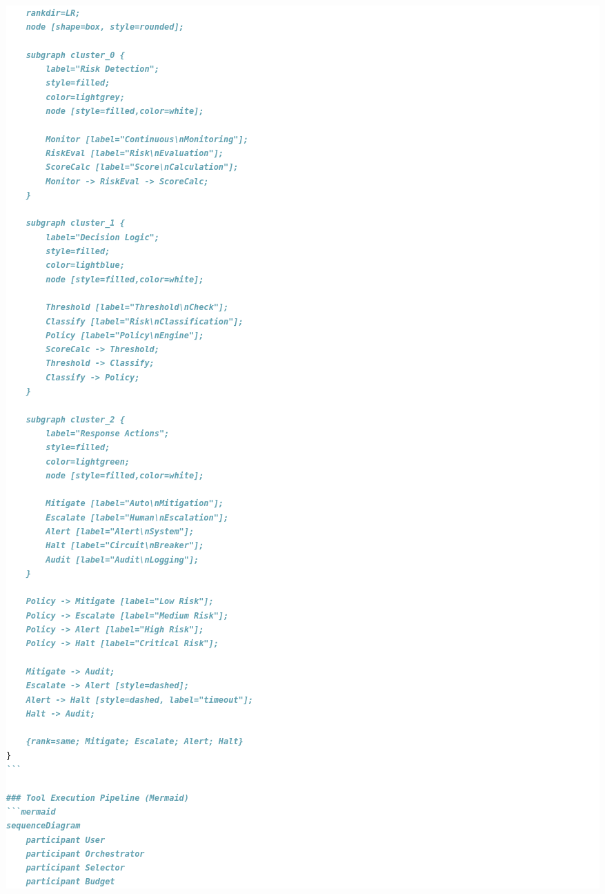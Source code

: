````markdown
    rankdir=LR;
    node [shape=box, style=rounded];
    
    subgraph cluster_0 {
        label="Risk Detection";
        style=filled;
        color=lightgrey;
        node [style=filled,color=white];
        
        Monitor [label="Continuous\nMonitoring"];
        RiskEval [label="Risk\nEvaluation"];
        ScoreCalc [label="Score\nCalculation"];
        Monitor -> RiskEval -> ScoreCalc;
    }
    
    subgraph cluster_1 {
        label="Decision Logic";
        style=filled;
        color=lightblue;
        node [style=filled,color=white];
        
        Threshold [label="Threshold\nCheck"];
        Classify [label="Risk\nClassification"];
        Policy [label="Policy\nEngine"];
        ScoreCalc -> Threshold;
        Threshold -> Classify;
        Classify -> Policy;
    }
    
    subgraph cluster_2 {
        label="Response Actions";
        style=filled;
        color=lightgreen;
        node [style=filled,color=white];
        
        Mitigate [label="Auto\nMitigation"];
        Escalate [label="Human\nEscalation"];
        Alert [label="Alert\nSystem"];
        Halt [label="Circuit\nBreaker"];
        Audit [label="Audit\nLogging"];
    }
    
    Policy -> Mitigate [label="Low Risk"];
    Policy -> Escalate [label="Medium Risk"];
    Policy -> Alert [label="High Risk"];
    Policy -> Halt [label="Critical Risk"];
    
    Mitigate -> Audit;
    Escalate -> Alert [style=dashed];
    Alert -> Halt [style=dashed, label="timeout"];
    Halt -> Audit;
    
    {rank=same; Mitigate; Escalate; Alert; Halt}
}
```

### Tool Execution Pipeline (Mermaid)
```mermaid
sequenceDiagram
    participant User
    participant Orchestrator
    participant Selector
    participant Budget
````